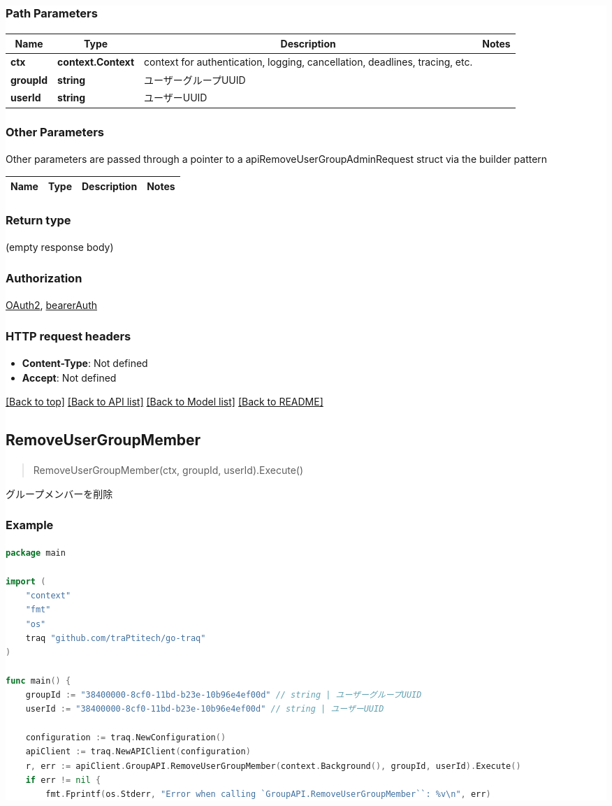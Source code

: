 ### Path Parameters


Name | Type | Description  | Notes
------------- | ------------- | ------------- | -------------
**ctx** | **context.Context** | context for authentication, logging, cancellation, deadlines, tracing, etc.
**groupId** | **string** | ユーザーグループUUID | 
**userId** | **string** | ユーザーUUID | 

### Other Parameters

Other parameters are passed through a pointer to a apiRemoveUserGroupAdminRequest struct via the builder pattern


Name | Type | Description  | Notes
------------- | ------------- | ------------- | -------------



### Return type

 (empty response body)

### Authorization

[OAuth2](../README.md#OAuth2), [bearerAuth](../README.md#bearerAuth)

### HTTP request headers

- **Content-Type**: Not defined
- **Accept**: Not defined

[[Back to top]](#) [[Back to API list]](../README.md#documentation-for-api-endpoints)
[[Back to Model list]](../README.md#documentation-for-models)
[[Back to README]](../README.md)


## RemoveUserGroupMember

> RemoveUserGroupMember(ctx, groupId, userId).Execute()

グループメンバーを削除



### Example

```go
package main

import (
	"context"
	"fmt"
	"os"
	traq "github.com/traPtitech/go-traq"
)

func main() {
	groupId := "38400000-8cf0-11bd-b23e-10b96e4ef00d" // string | ユーザーグループUUID
	userId := "38400000-8cf0-11bd-b23e-10b96e4ef00d" // string | ユーザーUUID

	configuration := traq.NewConfiguration()
	apiClient := traq.NewAPIClient(configuration)
	r, err := apiClient.GroupAPI.RemoveUserGroupMember(context.Background(), groupId, userId).Execute()
	if err != nil {
		fmt.Fprintf(os.Stderr, "Error when calling `GroupAPI.RemoveUserGroupMember``: %v\n", err)
```